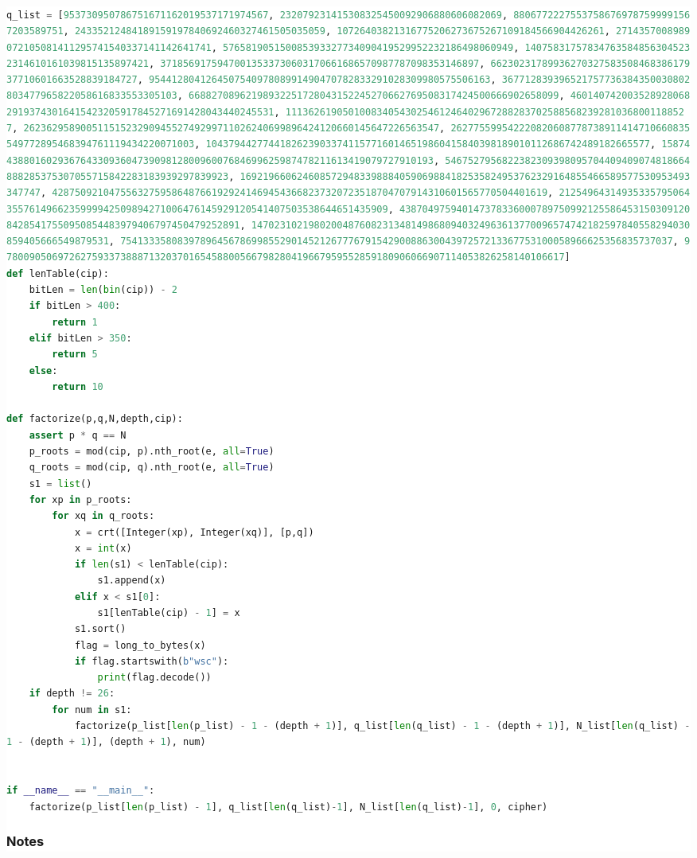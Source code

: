 ```python
q_list = [953730950786751671162019537171974567, 232079231415308325450092906880606082069, 88067722275537586769787599991567203589751, 24335212484189159197840692460327461505035059, 10726403821316775206273675267109184566904426261, 2714357008989072105081411295741540337141142641741, 576581905150085393327734090419529952232186498060949, 140758317578347635848563045232314610161039815135897421, 37185691759470013533730603170661686570987787098353146897, 6623023178993627032758350846838617937710601663528839184727, 954412804126450754097808991490470782833291028309980575506163, 367712839396521757736384350030802803477965822058616833553305103, 66882708962198932251728043152245270662769508317424500666902658099, 46014074200352892806829193743016415423205917845271691428043440245531, 11136261905010083405430254612464029672882837025885682392810368001188527, 2623629589005115152329094552749299711026240699896424120660145647226563547, 262775599542220820608778738911414710660835549772895468394761119434220071003, 104379442774418262390337411577160146519860415840398189010112686742489182665577, 15874438801602936764330936047390981280096007684699625987478211613419079727910193, 5467527956822382309398095704409409074818664888285375307055715842283183939297839923, 1692196606246085729483398884059069884182535824953762329164855466589577530953493347747, 428750921047556327595864876619292414694543668237320723518704707914310601565770504401619, 212549643149353357950643557614966235999942509894271006476145929120541407503538644651435909, 43870497594014737833600078975099212558645315030912084285417550950854483979406797450479252891, 14702310219802004876082313481498680940324963613770096574742182597840558294030859405666549879531, 7541333580839789645678699855290145212677767915429008863004397257213367753100058966625356835737037, 978009050697262759337388871320370165458800566798280419667959552859180906066907114053826258140106617]
def lenTable(cip):
    bitLen = len(bin(cip)) - 2
    if bitLen > 400:
        return 1
    elif bitLen > 350:
        return 5
    else:
        return 10

def factorize(p,q,N,depth,cip):
    assert p * q == N
    p_roots = mod(cip, p).nth_root(e, all=True)
    q_roots = mod(cip, q).nth_root(e, all=True)
    s1 = list()
    for xp in p_roots:
        for xq in q_roots:
            x = crt([Integer(xp), Integer(xq)], [p,q])
            x = int(x)
            if len(s1) < lenTable(cip):
                s1.append(x)
            elif x < s1[0]:
                s1[lenTable(cip) - 1] = x
            s1.sort()
            flag = long_to_bytes(x)
            if flag.startswith(b"wsc"):
                print(flag.decode())
    if depth != 26:
        for num in s1:
            factorize(p_list[len(p_list) - 1 - (depth + 1)], q_list[len(q_list) - 1 - (depth + 1)], N_list[len(q_list) - 1 - (depth + 1)], (depth + 1), num)


if __name__ == "__main__":
    factorize(p_list[len(p_list) - 1], q_list[len(q_list)-1], N_list[len(q_list)-1], 0, cipher)
```
### Notes
